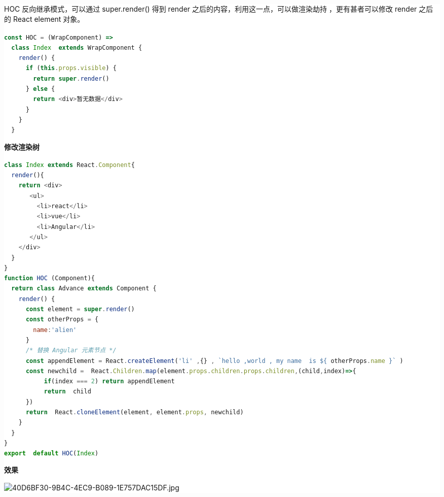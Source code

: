 HOC 反向继承模式，可以通过 super.render() 得到 render 之后的内容，利用这一点，可以做渲染劫持 ，更有甚者可以修改 render 之后的 React element 对象。

````js
const HOC = (WrapComponent) =>
  class Index  extends WrapComponent {
    render() {
      if (this.props.visible) {
        return super.render()
      } else {
        return <div>暂无数据</div>
      }
    }
  }

````
**修改渲染树**

````js
class Index extends React.Component{
  render(){
    return <div>
       <ul>
         <li>react</li>
         <li>vue</li>
         <li>Angular</li>
       </ul>
    </div>
  }
}
function HOC (Component){
  return class Advance extends Component {
    render() {
      const element = super.render()
      const otherProps = {
        name:'alien'
      }
      /* 替换 Angular 元素节点 */
      const appendElement = React.createElement('li' ,{} , `hello ,world , my name  is ${ otherProps.name }` )
      const newchild =  React.Children.map(element.props.children.props.children,(child,index)=>{
           if(index === 2) return appendElement
           return  child
      }) 
      return  React.cloneElement(element, element.props, newchild)
    }
  }
}
export  default HOC(Index)
````

**效果**

![40D6BF30-9B4C-4EC9-B089-1E757DAC15DF.jpg](https://p9-juejin.byteimg.com/tos-cn-i-k3u1fbpfcp/8768ee8201e949d8a7c2f7c0ec72b1e4~tplv-k3u1fbpfcp-watermark.image)
